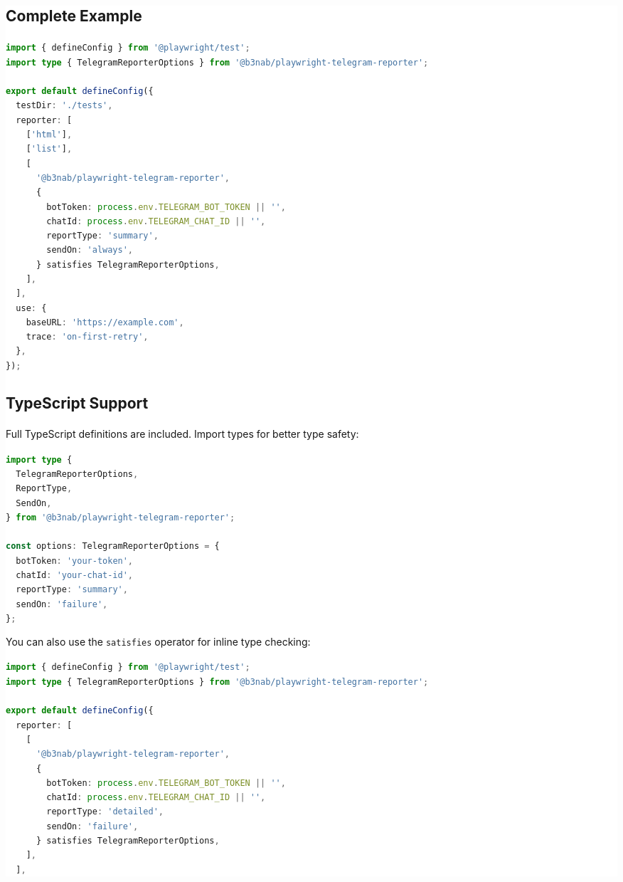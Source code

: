 ## Complete Example

```typescript
import { defineConfig } from '@playwright/test';
import type { TelegramReporterOptions } from '@b3nab/playwright-telegram-reporter';

export default defineConfig({
  testDir: './tests',
  reporter: [
    ['html'],
    ['list'],
    [
      '@b3nab/playwright-telegram-reporter',
      {
        botToken: process.env.TELEGRAM_BOT_TOKEN || '',
        chatId: process.env.TELEGRAM_CHAT_ID || '',
        reportType: 'summary',
        sendOn: 'always',
      } satisfies TelegramReporterOptions,
    ],
  ],
  use: {
    baseURL: 'https://example.com',
    trace: 'on-first-retry',
  },
});
```

## TypeScript Support

Full TypeScript definitions are included. Import types for better type safety:

```typescript
import type {
  TelegramReporterOptions,
  ReportType,
  SendOn,
} from '@b3nab/playwright-telegram-reporter';

const options: TelegramReporterOptions = {
  botToken: 'your-token',
  chatId: 'your-chat-id',
  reportType: 'summary',
  sendOn: 'failure',
};
```

You can also use the `satisfies` operator for inline type checking:

```typescript
import { defineConfig } from '@playwright/test';
import type { TelegramReporterOptions } from '@b3nab/playwright-telegram-reporter';

export default defineConfig({
  reporter: [
    [
      '@b3nab/playwright-telegram-reporter',
      {
        botToken: process.env.TELEGRAM_BOT_TOKEN || '',
        chatId: process.env.TELEGRAM_CHAT_ID || '',
        reportType: 'detailed',
        sendOn: 'failure',
      } satisfies TelegramReporterOptions,
    ],
  ],
```
